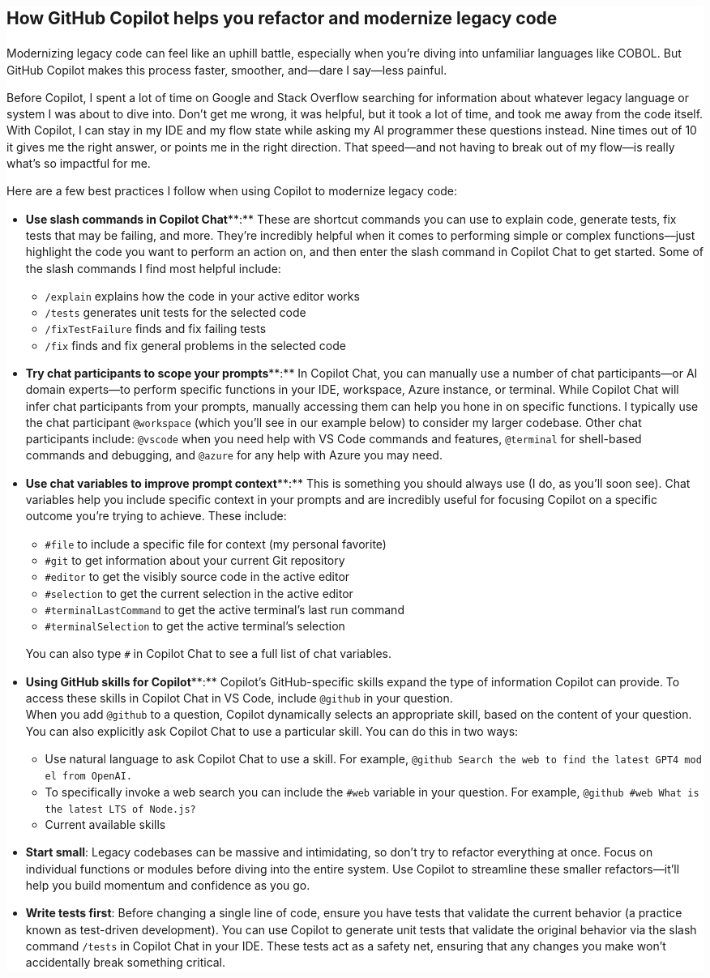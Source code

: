 ## How GitHub Copilot helps you refactor and modernize legacy code

Modernizing legacy code can feel like an uphill battle, especially when you’re diving into unfamiliar languages like COBOL. But GitHub Copilot makes this process faster, smoother, and—dare I say—less painful.

Before Copilot, I spent a lot of time on Google and Stack Overflow searching for information about whatever legacy language or system I was about to dive into. Don’t get me wrong, it was helpful, but it took a lot of time, and took me away from the code itself. With Copilot, I can stay in my IDE and my flow state while asking my AI programmer these questions instead. Nine times out of 10 it gives me the right answer, or points me in the right direction. That speed—and not having to break out of my flow—is really what’s so impactful for me.

Here are a few best practices I follow when using Copilot to modernize legacy code:

- **Use slash commands in Copilot Chat****:** These are shortcut commands you can use to explain code, generate tests, fix tests that may be failing, and more. They’re incredibly helpful when it comes to performing simple or complex functions—just highlight the code you want to perform an action on, and then enter the slash command in Copilot Chat to get started. Some of the slash commands I find most helpful include:
    - `/explain` explains how the code in your active editor works
    - `/tests` generates unit tests for the selected code
    - `/fixTestFailure` finds and fix failing tests
    - `/fix` finds and fix general problems in the selected code
- **Try chat participants to scope your prompts****:** In Copilot Chat, you can manually use a number of chat participants—or AI domain experts—to perform specific functions in your IDE, workspace, Azure instance, or terminal. While Copilot Chat will infer chat participants from your prompts, manually accessing them can help you hone in on specific functions. I typically use the chat participant `@workspace` (which you’ll see in our example below) to consider my larger codebase. Other chat participants include: `@vscode` when you need help with VS Code commands and features, `@terminal` for shell-based commands and debugging, and `@azure` for any help with Azure you may need.
- **Use chat variables to improve prompt context****:** This is something you should always use (I do, as you’ll soon see). Chat variables help you include specific context in your prompts and are incredibly useful for focusing Copilot on a specific outcome you’re trying to achieve. These include:
    
    - `#file` to include a specific file for context (my personal favorite)
    - `#git` to get information about your current Git repository
    - `#editor` to get the visibly source code in the active editor
    - `#selection` to get the current selection in the active editor
    - `#terminalLastCommand` to get the active terminal’s last run command
    - `#terminalSelection` to get the active terminal’s selection
    
    You can also type `#` in Copilot Chat to see a full list of chat variables.
    
- **Using GitHub skills for Copilot****:** Copilot’s GitHub-specific skills expand the type of information Copilot can provide. To access these skills in Copilot Chat in VS Code, include `@github` in your question.  
    When you add `@github` to a question, Copilot dynamically selects an appropriate skill, based on the content of your question. You can also explicitly ask Copilot Chat to use a particular skill. You can do this in two ways:
    
    - Use natural language to ask Copilot Chat to use a skill. For example, `@github Search the web to find the latest GPT4 model from OpenAI.`
    - To specifically invoke a web search you can include the `#web` variable in your question. For example, `@github #web What is the latest LTS of Node.js?`
    - Current available skills
- **Start small**: Legacy codebases can be massive and intimidating, so don’t try to refactor everything at once. Focus on individual functions or modules before diving into the entire system. Use Copilot to streamline these smaller refactors—it’ll help you build momentum and confidence as you go.
- **Write tests first**: Before changing a single line of code, ensure you have tests that validate the current behavior (a practice known as test-driven development). You can use Copilot to generate unit tests that validate the original behavior via the slash command `/tests` in Copilot Chat in your IDE. These tests act as a safety net, ensuring that any changes you make won’t accidentally break something critical.
    